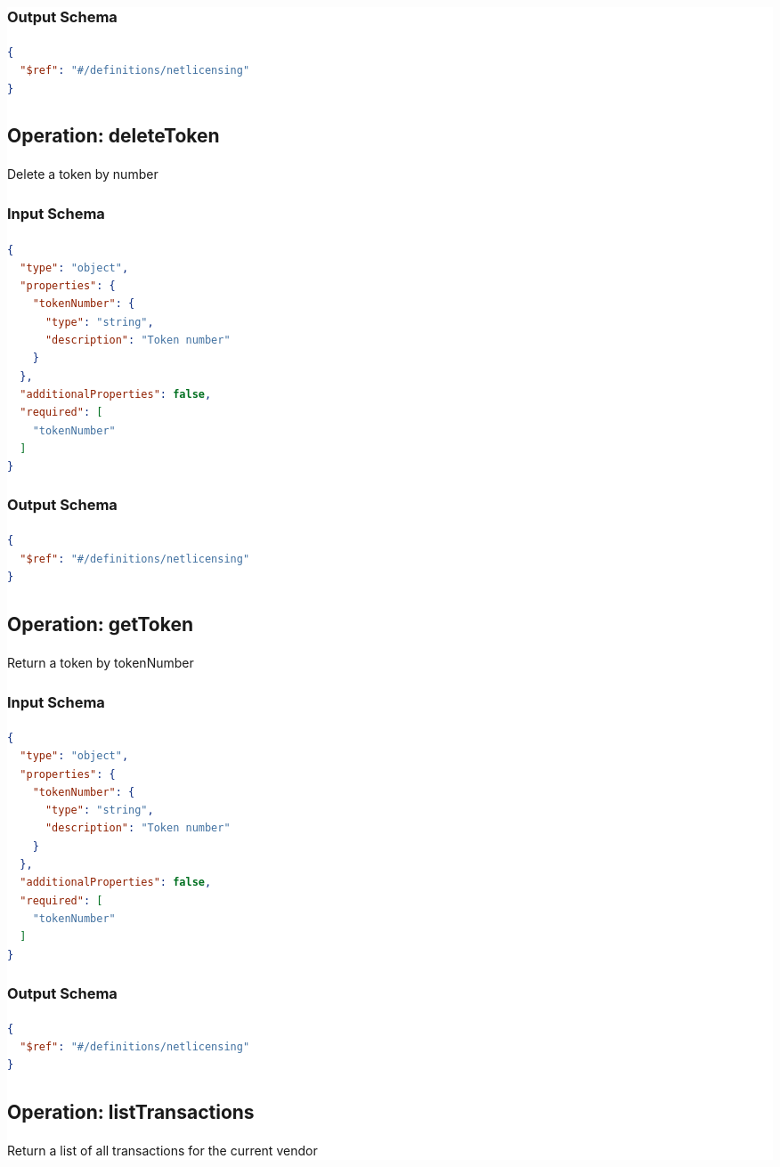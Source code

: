 ### Output Schema
```json
{
  "$ref": "#/definitions/netlicensing"
}
```
## Operation: deleteToken
Delete a token by number

### Input Schema
```json
{
  "type": "object",
  "properties": {
    "tokenNumber": {
      "type": "string",
      "description": "Token number"
    }
  },
  "additionalProperties": false,
  "required": [
    "tokenNumber"
  ]
}
```
### Output Schema
```json
{
  "$ref": "#/definitions/netlicensing"
}
```
## Operation: getToken
Return a token by tokenNumber

### Input Schema
```json
{
  "type": "object",
  "properties": {
    "tokenNumber": {
      "type": "string",
      "description": "Token number"
    }
  },
  "additionalProperties": false,
  "required": [
    "tokenNumber"
  ]
}
```
### Output Schema
```json
{
  "$ref": "#/definitions/netlicensing"
}
```
## Operation: listTransactions
Return a list of all transactions for the current vendor
